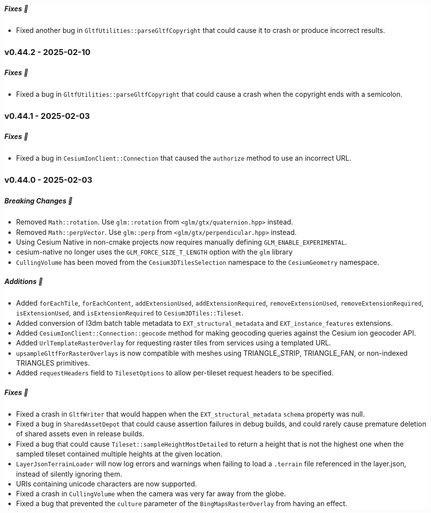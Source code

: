 ##### Fixes :wrench:

- Fixed another bug in `GltfUtilities::parseGltfCopyright` that could cause it to crash or produce incorrect results.

### v0.44.2 - 2025-02-10

##### Fixes :wrench:

- Fixed a bug in `GltfUtilities::parseGltfCopyright` that could cause a crash when the copyright ends with a semicolon.

### v0.44.1 - 2025-02-03

##### Fixes :wrench:

- Fixed a bug in `CesiumIonClient::Connection` that caused the `authorize` method to use an incorrect URL.

### v0.44.0 - 2025-02-03

##### Breaking Changes :mega:

- Removed `Math::rotation`. Use `glm::rotation` from `<glm/gtx/quaternion.hpp>` instead.
- Removed `Math::perpVector`. Use `glm::perp` from `<glm/gtx/perpendicular.hpp>` instead.
- Using Cesium Native in non-cmake projects now requires manually defining `GLM_ENABLE_EXPERIMENTAL`.
- cesium-native no longer uses the `GLM_FORCE_SIZE_T_LENGTH` option with the `glm` library
- `CullingVolume` has been moved from the `Cesium3DTilesSelection` namespace to the `CesiumGeometry` namespace.

##### Additions :tada:

- Added `forEachTile`, `forEachContent`, `addExtensionUsed`, `addExtensionRequired`, `removeExtensionUsed`, `removeExtensionRequired`, `isExtensionUsed`, and `isExtensionRequired` to `Cesium3DTiles::Tileset`.
- Added conversion of I3dm batch table metadata to `EXT_structural_metadata` and `EXT_instance_features` extensions.
- Added `CesiumIonClient::Connection::geocode` method for making geocoding queries against the Cesium ion geocoder API.
- Added `UrlTemplateRasterOverlay` for requesting raster tiles from services using a templated URL.
- `upsampleGltfForRasterOverlays` is now compatible with meshes using TRIANGLE_STRIP, TRIANGLE_FAN, or non-indexed TRIANGLES primitives.
- Added `requestHeaders` field to `TilesetOptions` to allow per-tileset request headers to be specified.

##### Fixes :wrench:

- Fixed a crash in `GltfWriter` that would happen when the `EXT_structural_metadata` `schema` property was null.
- Fixed a bug in `SharedAssetDepot` that could cause assertion failures in debug builds, and could rarely cause premature deletion of shared assets even in release builds.
- Fixed a bug that could cause `Tileset::sampleHeightMostDetailed` to return a height that is not the highest one when the sampled tileset contained multiple heights at the given location.
- `LayerJsonTerrainLoader` will now log errors and warnings when failing to load a `.terrain` file referenced in the layer.json, instead of silently ignoring them.
- URIs containing unicode characters are now supported.
- Fixed a crash in `CullingVolume` when the camera was very far away from the globe.
- Fixed a bug that prevented the `culture` parameter of the `BingMapsRasterOverlay` from having an effect.
